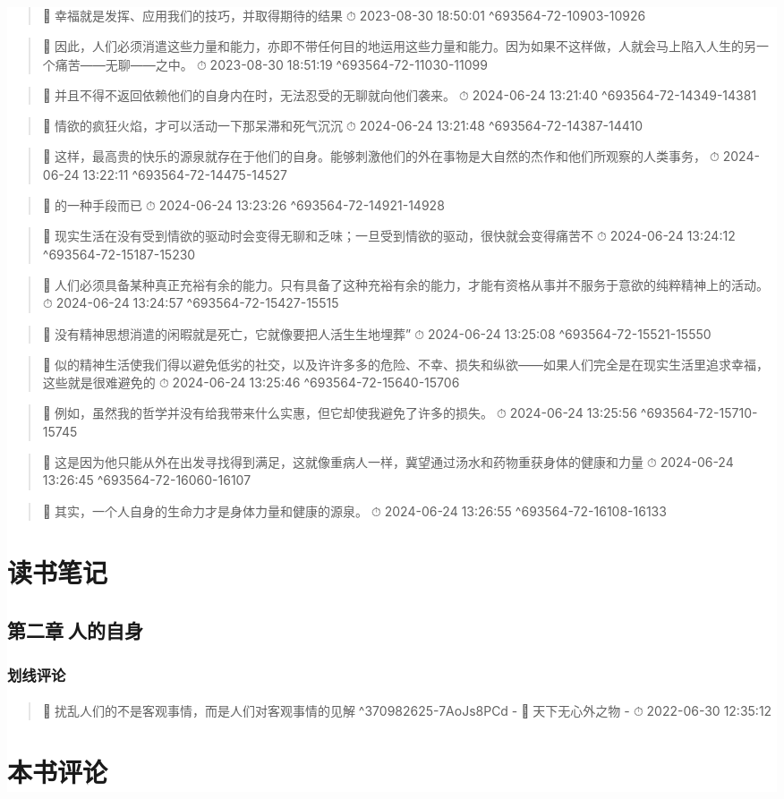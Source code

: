> 📌 幸福就是发挥、应用我们的技巧，并取得期待的结果 
> ⏱ 2023-08-30 18:50:01 ^693564-72-10903-10926

> 📌 因此，人们必须消遣这些力量和能力，亦即不带任何目的地运用这些力量和能力。因为如果不这样做，人就会马上陷入人生的另一个痛苦——无聊——之中。 
> ⏱ 2023-08-30 18:51:19 ^693564-72-11030-11099

> 📌 并且不得不返回依赖他们的自身内在时，无法忍受的无聊就向他们袭来。 
> ⏱ 2024-06-24 13:21:40 ^693564-72-14349-14381

> 📌 情欲的疯狂火焰，才可以活动一下那呆滞和死气沉沉 
> ⏱ 2024-06-24 13:21:48 ^693564-72-14387-14410

> 📌 这样，最高贵的快乐的源泉就存在于他们的自身。能够刺激他们的外在事物是大自然的杰作和他们所观察的人类事务， 
> ⏱ 2024-06-24 13:22:11 ^693564-72-14475-14527

> 📌 的一种手段而已 
> ⏱ 2024-06-24 13:23:26 ^693564-72-14921-14928

> 📌 现实生活在没有受到情欲的驱动时会变得无聊和乏味；一旦受到情欲的驱动，很快就会变得痛苦不 
> ⏱ 2024-06-24 13:24:12 ^693564-72-15187-15230

> 📌 人们必须具备某种真正充裕有余的能力。只有具备了这种充裕有余的能力，才能有资格从事并不服务于意欲的纯粹精神上的活动。 
> ⏱ 2024-06-24 13:24:57 ^693564-72-15427-15515

> 📌 没有精神思想消遣的闲暇就是死亡，它就像要把人活生生地埋葬” 
> ⏱ 2024-06-24 13:25:08 ^693564-72-15521-15550

> 📌 似的精神生活使我们得以避免低劣的社交，以及许许多多的危险、不幸、损失和纵欲——如果人们完全是在现实生活里追求幸福，这些就是很难避免的 
> ⏱ 2024-06-24 13:25:46 ^693564-72-15640-15706

> 📌 例如，虽然我的哲学并没有给我带来什么实惠，但它却使我避免了许多的损失。 
> ⏱ 2024-06-24 13:25:56 ^693564-72-15710-15745

> 📌 这是因为他只能从外在出发寻找得到满足，这就像重病人一样，冀望通过汤水和药物重获身体的健康和力量 
> ⏱ 2024-06-24 13:26:45 ^693564-72-16060-16107

> 📌 其实，一个人自身的生命力才是身体力量和健康的源泉。 
> ⏱ 2024-06-24 13:26:55 ^693564-72-16108-16133

# 读书笔记

## 第二章 人的自身

### 划线评论
> 📌 扰乱人们的不是客观事情，而是人们对客观事情的见解  ^370982625-7AoJs8PCd
    - 💭 天下无心外之物
    - ⏱ 2022-06-30 12:35:12
   
# 本书评论
